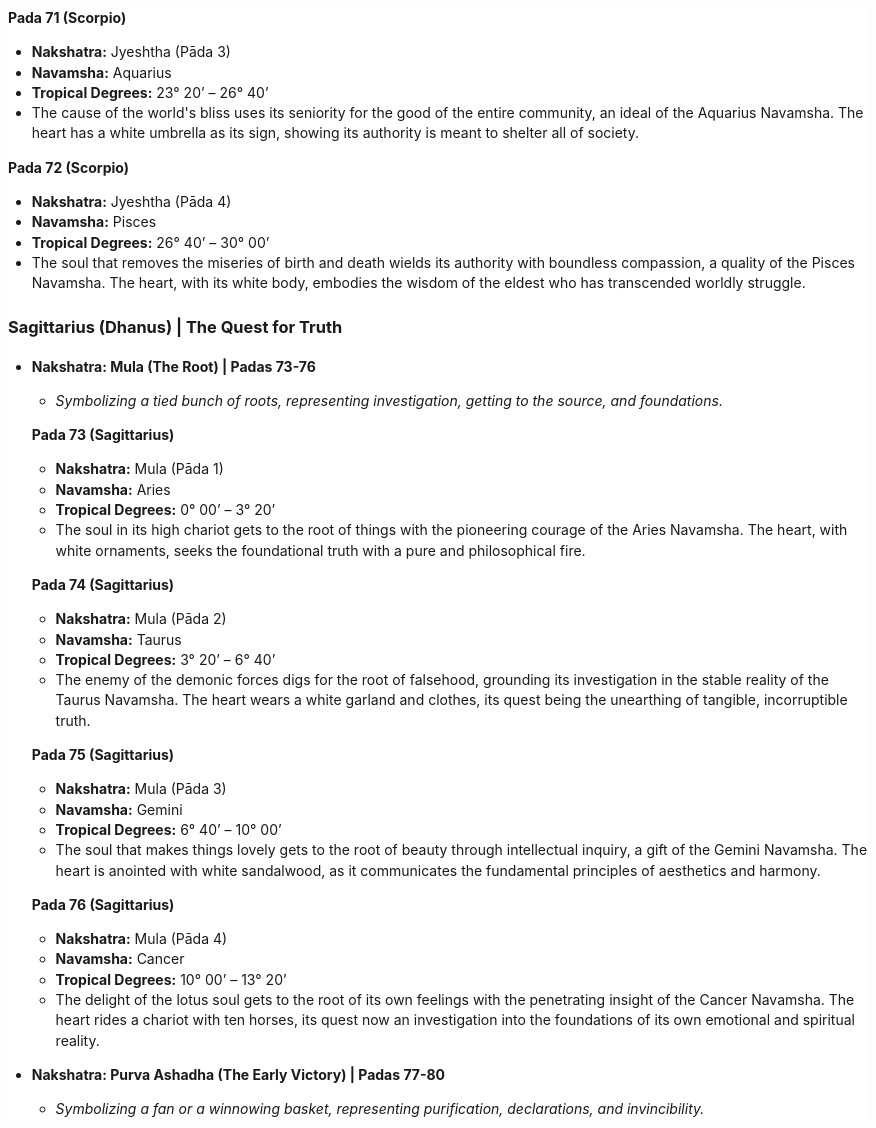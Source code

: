   **Pada 71 (Scorpio)**

  * **Nakshatra:** Jyeshtha (Pāda 3\)  
  * **Navamsha:** Aquarius  
  * **Tropical Degrees:** 23° 20’ – 26° 40’  
  * The cause of the world's bliss uses its seniority for the good of the entire community, an ideal of the Aquarius Navamsha. The heart has a white umbrella as its sign, showing its authority is meant to shelter all of society.

  **Pada 72 (Scorpio)**

  * **Nakshatra:** Jyeshtha (Pāda 4\)  
  * **Navamsha:** Pisces  
  * **Tropical Degrees:** 26° 40’ – 30° 00’  
  * The soul that removes the miseries of birth and death wields its authority with boundless compassion, a quality of the Pisces Navamsha. The heart, with its white body, embodies the wisdom of the eldest who has transcended worldly struggle.

### **Sagittarius (Dhanus) | The Quest for Truth**

* **Nakshatra: Mula (The Root) | Padas 73-76**  
  * *Symbolizing a tied bunch of roots, representing investigation, getting to the source, and foundations.*

  **Pada 73 (Sagittarius)**

  * **Nakshatra:** Mula (Pāda 1\)  
  * **Navamsha:** Aries  
  * **Tropical Degrees:** 0° 00’ – 3° 20’  
  * The soul in its high chariot gets to the root of things with the pioneering courage of the Aries Navamsha. The heart, with white ornaments, seeks the foundational truth with a pure and philosophical fire.

  **Pada 74 (Sagittarius)**

  * **Nakshatra:** Mula (Pāda 2\)  
  * **Navamsha:** Taurus  
  * **Tropical Degrees:** 3° 20’ – 6° 40’  
  * The enemy of the demonic forces digs for the root of falsehood, grounding its investigation in the stable reality of the Taurus Navamsha. The heart wears a white garland and clothes, its quest being the unearthing of tangible, incorruptible truth.

  **Pada 75 (Sagittarius)**

  * **Nakshatra:** Mula (Pāda 3\)  
  * **Navamsha:** Gemini  
  * **Tropical Degrees:** 6° 40’ – 10° 00’  
  * The soul that makes things lovely gets to the root of beauty through intellectual inquiry, a gift of the Gemini Navamsha. The heart is anointed with white sandalwood, as it communicates the fundamental principles of aesthetics and harmony.

  **Pada 76 (Sagittarius)**

  * **Nakshatra:** Mula (Pāda 4\)  
  * **Navamsha:** Cancer  
  * **Tropical Degrees:** 10° 00’ – 13° 20’  
  * The delight of the lotus soul gets to the root of its own feelings with the penetrating insight of the Cancer Navamsha. The heart rides a chariot with ten horses, its quest now an investigation into the foundations of its own emotional and spiritual reality.  
* **Nakshatra: Purva Ashadha (The Early Victory) | Padas 77-80**  
  * *Symbolizing a fan or a winnowing basket, representing purification, declarations, and invincibility.*
